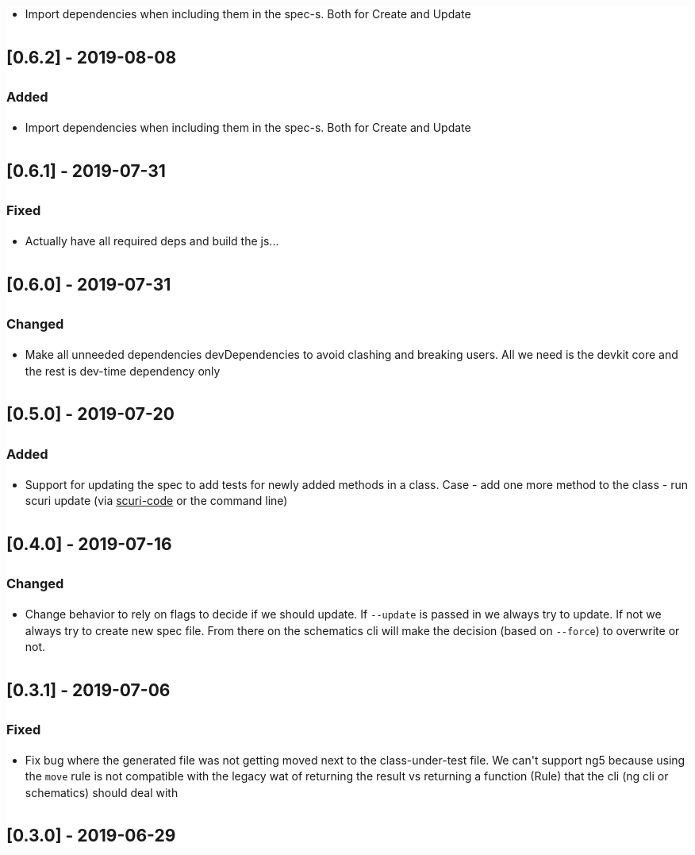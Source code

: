 -   Import dependencies when including them in the spec-s. Both for Create and Update

## [0.6.2] - 2019-08-08

### Added

-   Import dependencies when including them in the spec-s. Both for Create and Update

## [0.6.1] - 2019-07-31

### Fixed

-   Actually have all required deps and build the js...

## [0.6.0] - 2019-07-31

### Changed

-   Make all unneeded dependencies devDependencies to avoid clashing and breaking users. All we need is the devkit core and the rest is dev-time dependency only

## [0.5.0] - 2019-07-20

### Added

-   Support for updating the spec to add tests for newly added methods in a class. Case - add one more method to the class - run scuri update (via [scuri-code](https://marketplace.visualstudio.com/items?itemName=gparlakov.scuri-code) or the command line)

## [0.4.0] - 2019-07-16

### Changed

-   Change behavior to rely on flags to decide if we should update. If `--update` is passed in we always try to update. If not we always try to create new spec file. From there on the schematics cli will make the decision (based on `--force`) to overwrite or not.

## [0.3.1] - 2019-07-06

### Fixed

-   Fix bug where the generated file was not getting moved next to the class-under-test file.
    We can't support ng5 because using the `move` rule is not compatible with the legacy wat of returning the result vs returning
    a function (Rule) that the cli (ng cli or schematics) should deal with

## [0.3.0] - 2019-06-29
